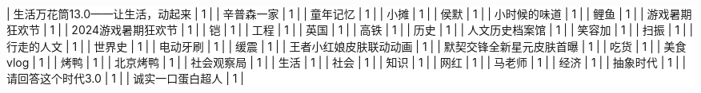 | 生活万花筒13.0——让生活，动起来 | 1 |
| 辛普森一家 | 1 |
| 童年记忆 | 1 |
| 小摊 | 1 |
| 侯默 | 1 |
| 小时候的味道 | 1 |
| 鲤鱼 | 1 |
| 游戏暑期狂欢节 | 1 |
| 2024游戏暑期狂欢节 | 1 |
| 铠 | 1 |
| 工程 | 1 |
| 英国 | 1 |
| 高铁 | 1 |
| 历史 | 1 |
| 人文历史档案馆 | 1 |
| 笑容加 | 1 |
| 扫振 | 1 |
| 行走的人文 | 1 |
| 世界史 | 1 |
| 电动牙刷 | 1 |
| 缓震 | 1 |
| 王者小红娘皮肤联动动画 | 1 |
| 默契交锋全新星元皮肤首曝 | 1 |
| 吃货 | 1 |
| 美食vlog | 1 |
| 烤鸭 | 1 |
| 北京烤鸭 | 1 |
| 社会观察局 | 1 |
| 生活 | 1 |
| 社会 | 1 |
| 知识 | 1 |
| 网红 | 1 |
| 马老师 | 1 |
| 经济 | 1 |
| 抽象时代 | 1 |
| 请回答这个时代3.0 | 1 |
| 诚实一口蛋白超人 | 1 |